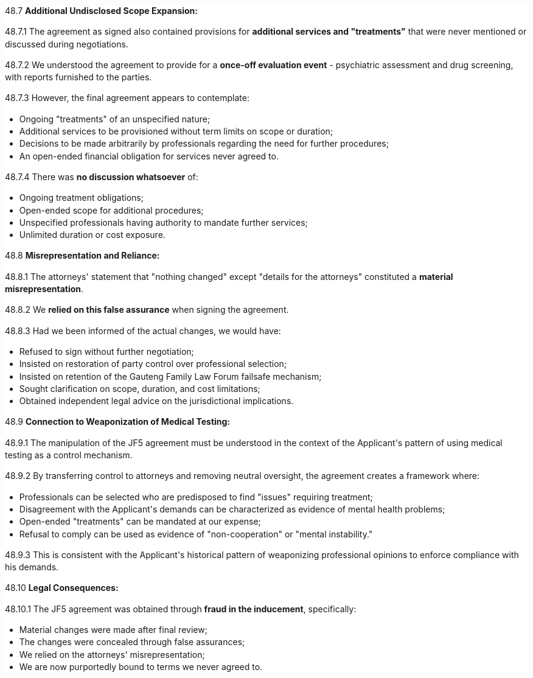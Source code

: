48.7 **Additional Undisclosed Scope Expansion:**

48.7.1 The agreement as signed also contained provisions for **additional services and "treatments"** that were never mentioned or discussed during negotiations.

48.7.2 We understood the agreement to provide for a **once-off evaluation event** - psychiatric assessment and drug screening, with reports furnished to the parties.

48.7.3 However, the final agreement appears to contemplate:
- Ongoing "treatments" of an unspecified nature;
- Additional services to be provisioned without term limits on scope or duration;
- Decisions to be made arbitrarily by professionals regarding the need for further procedures;
- An open-ended financial obligation for services never agreed to.

48.7.4 There was **no discussion whatsoever** of:
- Ongoing treatment obligations;
- Open-ended scope for additional procedures;
- Unspecified professionals having authority to mandate further services;
- Unlimited duration or cost exposure.

48.8 **Misrepresentation and Reliance:**

48.8.1 The attorneys' statement that "nothing changed" except "details for the attorneys" constituted a **material misrepresentation**.

48.8.2 We **relied on this false assurance** when signing the agreement.

48.8.3 Had we been informed of the actual changes, we would have:
- Refused to sign without further negotiation;
- Insisted on restoration of party control over professional selection;
- Insisted on retention of the Gauteng Family Law Forum failsafe mechanism;
- Sought clarification on scope, duration, and cost limitations;
- Obtained independent legal advice on the jurisdictional implications.

48.9 **Connection to Weaponization of Medical Testing:**

48.9.1 The manipulation of the JF5 agreement must be understood in the context of the Applicant's pattern of using medical testing as a control mechanism.

48.9.2 By transferring control to attorneys and removing neutral oversight, the agreement creates a framework where:
- Professionals can be selected who are predisposed to find "issues" requiring treatment;
- Disagreement with the Applicant's demands can be characterized as evidence of mental health problems;
- Open-ended "treatments" can be mandated at our expense;
- Refusal to comply can be used as evidence of "non-cooperation" or "mental instability."

48.9.3 This is consistent with the Applicant's historical pattern of weaponizing professional opinions to enforce compliance with his demands.

48.10 **Legal Consequences:**

48.10.1 The JF5 agreement was obtained through **fraud in the inducement**, specifically:
- Material changes were made after final review;
- The changes were concealed through false assurances;
- We relied on the attorneys' misrepresentation;
- We are now purportedly bound to terms we never agreed to.
